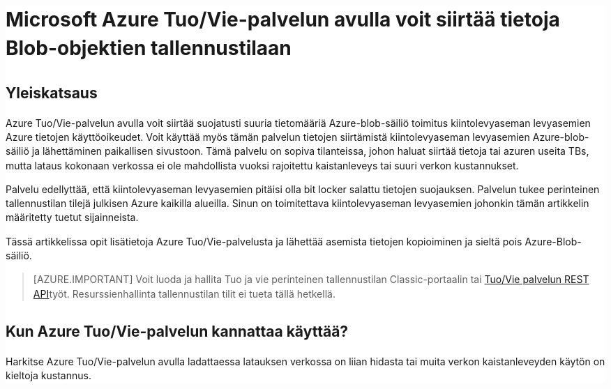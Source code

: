 <properties
    pageTitle="Tuo tai Vie avulla voit siirtää tietoja Blob-objektien tallennustilaan | Microsoft Azure"
    description="Lue, miten voit luoda Tuo ja vie työt Azure perinteinen portaalin siirtää tiedot blob storage."
    authors="renashahmsft"
    manager="aungoo"
    editor="tysonn"
    services="storage"
    documentationCenter=""/>

<tags
    ms.service="storage"
    ms.workload="storage"
    ms.tgt_pltfrm="na"
    ms.devlang="na"
    ms.topic="article"
    ms.date="10/18/2016"
    ms.author="renash"/>


# <a name="use-the-microsoft-azure-importexport-service-to-transfer-data-to-blob-storage"></a>Microsoft Azure Tuo/Vie-palvelun avulla voit siirtää tietoja Blob-objektien tallennustilaan

## <a name="overview"></a>Yleiskatsaus

Azure Tuo/Vie-palvelun avulla voit siirtää suojatusti suuria tietomääriä Azure-blob-säiliö toimitus kiintolevyaseman levyasemien Azure tietojen käyttöoikeudet. Voit käyttää myös tämän palvelun tietojen siirtämistä kiintolevyaseman levyasemien Azure-blob-säiliö ja lähettäminen paikallisen sivustoon. Tämä palvelu on sopiva tilanteissa, johon haluat siirtää tietoja tai azuren useita TBs, mutta lataus kokonaan verkossa ei ole mahdollista vuoksi rajoitettu kaistanleveys tai suuri verkon kustannukset.

Palvelu edellyttää, että kiintolevyaseman levyasemien pitäisi olla bit locker salattu tietojen suojauksen. Palvelun tukee perinteinen tallennustilan tilejä julkisen Azure kaikilla alueilla. Sinun on toimitettava kiintolevyaseman levyasemien johonkin tämän artikkelin määritetty tuetut sijainneista.

Tässä artikkelissa opit lisätietoja Azure Tuo/Vie-palvelusta ja lähettää asemista tietojen kopioiminen ja sieltä pois Azure-Blob-säiliö.

> [AZURE.IMPORTANT] Voit luoda ja hallita Tuo ja vie perinteinen tallennustilan Classic-portaalin tai [Tuo/Vie palvelun REST API](http://go.microsoft.com/fwlink/?LinkID=329099)työt. Resurssienhallinta tallennustilan tilit ei tueta tällä hetkellä.

## <a name="when-should-i-use-the-azure-importexport-service"></a>Kun Azure Tuo/Vie-palvelun kannattaa käyttää?

Harkitse Azure Tuo/Vie-palvelun avulla ladattaessa latauksen verkossa on liian hidasta tai muita verkon kaistanleveyden käytön on kieltoja kustannus.
